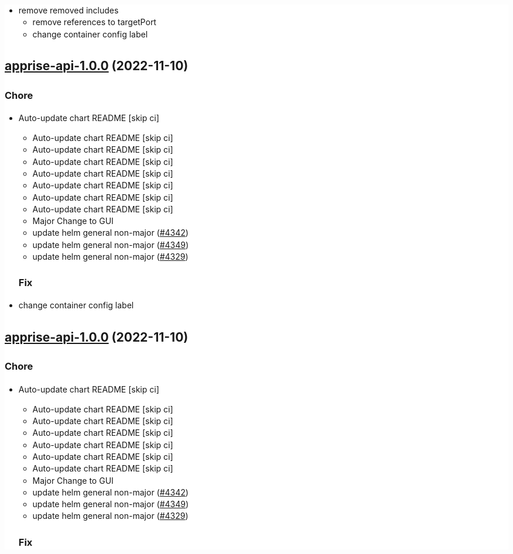 - remove removed includes
  - remove references to targetPort
  - change container config label
  
  


## [apprise-api-1.0.0](https://github.com/truecharts/charts/compare/apprise-api-0.0.44...apprise-api-1.0.0) (2022-11-10)

### Chore

- Auto-update chart README [skip ci]
  - Auto-update chart README [skip ci]
  - Auto-update chart README [skip ci]
  - Auto-update chart README [skip ci]
  - Auto-update chart README [skip ci]
  - Auto-update chart README [skip ci]
  - Auto-update chart README [skip ci]
  - Auto-update chart README [skip ci]
  - Major Change to GUI
  - update helm general non-major ([#4342](https://github.com/truecharts/charts/issues/4342))
  - update helm general non-major ([#4349](https://github.com/truecharts/charts/issues/4349))
  - update helm general non-major ([#4329](https://github.com/truecharts/charts/issues/4329))
  
  ### Fix

- change container config label
  
  


## [apprise-api-1.0.0](https://github.com/truecharts/charts/compare/apprise-api-0.0.44...apprise-api-1.0.0) (2022-11-10)

### Chore

- Auto-update chart README [skip ci]
  - Auto-update chart README [skip ci]
  - Auto-update chart README [skip ci]
  - Auto-update chart README [skip ci]
  - Auto-update chart README [skip ci]
  - Auto-update chart README [skip ci]
  - Auto-update chart README [skip ci]
  - Major Change to GUI
  - update helm general non-major ([#4342](https://github.com/truecharts/charts/issues/4342))
  - update helm general non-major ([#4349](https://github.com/truecharts/charts/issues/4349))
  - update helm general non-major ([#4329](https://github.com/truecharts/charts/issues/4329))

  ### Fix
